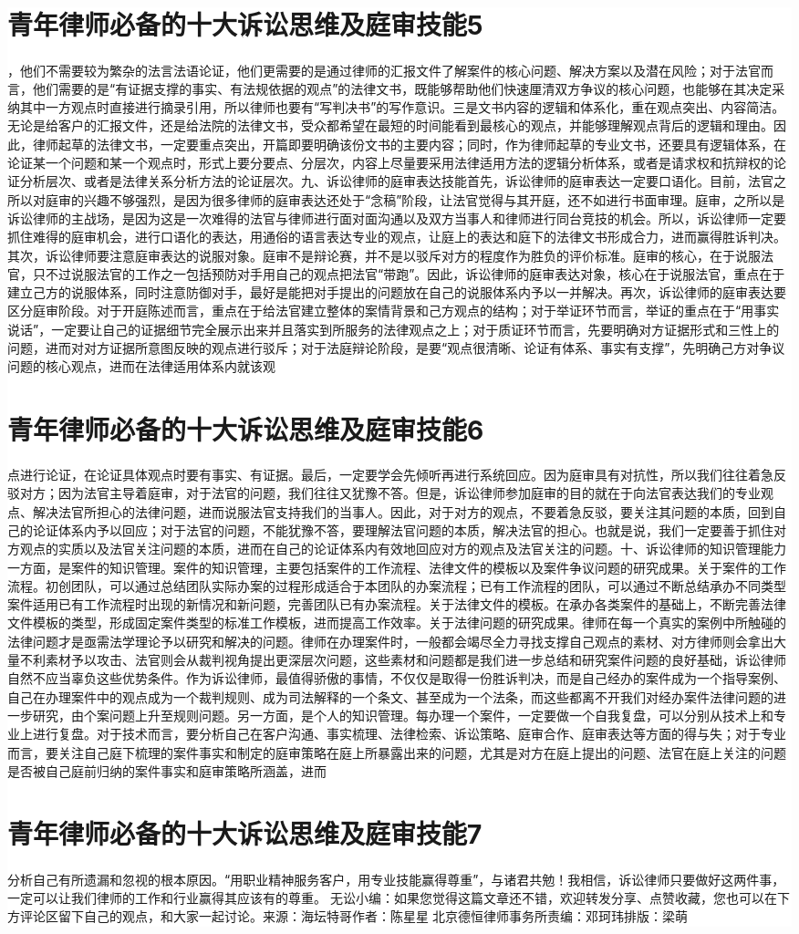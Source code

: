 # 青年律师必备的十大诉讼思维及庭审技能5

，他们不需要较为繁杂的法言法语论证，他们更需要的是通过律师的汇报文件了解案件的核心问题、解决方案以及潜在风险；对于法官而言，他们需要的是“有证据支撑的事实、有法规依据的观点”的法律文书，既能够帮助他们快速厘清双方争议的核心问题，也能够在其决定采纳其中一方观点时直接进行摘录引用，所以律师也要有“写判决书”的写作意识。三是文书内容的逻辑和体系化，重在观点突出、内容简洁。无论是给客户的汇报文件，还是给法院的法律文书，受众都希望在最短的时间能看到最核心的观点，并能够理解观点背后的逻辑和理由。因此，律师起草的法律文书，一定要重点突出，开篇即要明确该份文书的主要内容；同时，作为律师起草的专业文书，还要具有逻辑体系，在论证某一个问题和某一个观点时，形式上要分要点、分层次，内容上尽量要采用法律适用方法的逻辑分析体系，或者是请求权和抗辩权的论证分析层次、或者是法律关系分析方法的论证层次。九、诉讼律师的庭审表达技能首先，诉讼律师的庭审表达一定要口语化。目前，法官之所以对庭审的兴趣不够强烈，是因为很多律师的庭审表达还处于“念稿”阶段，让法官觉得与其开庭，还不如进行书面审理。庭审，之所以是诉讼律师的主战场，是因为这是一次难得的法官与律师进行面对面沟通以及双方当事人和律师进行同台竞技的机会。所以，诉讼律师一定要抓住难得的庭审机会，进行口语化的表达，用通俗的语言表达专业的观点，让庭上的表达和庭下的法律文书形成合力，进而赢得胜诉判决。其次，诉讼律师要注意庭审表达的说服对象。庭审不是辩论赛，并不是以驳斥对方的程度作为胜负的评价标准。庭审的核心，在于说服法官，只不过说服法官的工作之一包括预防对手用自己的观点把法官“带跑”。因此，诉讼律师的庭审表达对象，核心在于说服法官，重点在于建立己方的说服体系，同时注意防御对手，最好是能把对手提出的问题放在自己的说服体系内予以一并解决。再次，诉讼律师的庭审表达要区分庭审阶段。对于开庭陈述而言，重点在于给法官建立整体的案情背景和己方观点的结构；对于举证环节而言，举证的重点在于“用事实说话”，一定要让自己的证据细节完全展示出来并且落实到所服务的法律观点之上；对于质证环节而言，先要明确对方证据形式和三性上的问题，进而对对方证据所意图反映的观点进行驳斥；对于法庭辩论阶段，是要“观点很清晰、论证有体系、事实有支撑”，先明确己方对争议问题的核心观点，进而在法律适用体系内就该观

# 青年律师必备的十大诉讼思维及庭审技能6

点进行论证，在论证具体观点时要有事实、有证据。最后，一定要学会先倾听再进行系统回应。因为庭审具有对抗性，所以我们往往着急反驳对方；因为法官主导着庭审，对于法官的问题，我们往往又犹豫不答。但是，诉讼律师参加庭审的目的就在于向法官表达我们的专业观点、解决法官所担心的法律问题，进而说服法官支持我们的当事人。因此，对于对方的观点，不要着急反驳，要关注其问题的本质，回到自己的论证体系内予以回应；对于法官的问题，不能犹豫不答，要理解法官问题的本质，解决法官的担心。也就是说，我们一定要善于抓住对方观点的实质以及法官关注问题的本质，进而在自己的论证体系内有效地回应对方的观点及法官关注的问题。十、诉讼律师的知识管理能力一方面，是案件的知识管理。案件的知识管理，主要包括案件的工作流程、法律文件的模板以及案件争议问题的研究成果。关于案件的工作流程。初创团队，可以通过总结团队实际办案的过程形成适合于本团队的办案流程；已有工作流程的团队，可以通过不断总结承办不同类型案件适用已有工作流程时出现的新情况和新问题，完善团队已有办案流程。关于法律文件的模板。在承办各类案件的基础上，不断完善法律文件模板的类型，形成固定案件类型的标准工作模板，进而提高工作效率。关于法律问题的研究成果。律师在每一个真实的案例中所触碰的法律问题才是亟需法学理论予以研究和解决的问题。律师在办理案件时，一般都会竭尽全力寻找支撑自己观点的素材、对方律师则会拿出大量不利素材予以攻击、法官则会从裁判视角提出更深层次问题，这些素材和问题都是我们进一步总结和研究案件问题的良好基础，诉讼律师自然不应当辜负这些优势条件。作为诉讼律师，最值得骄傲的事情，不仅仅是取得一份胜诉判决，而是自己经办的案件成为一个指导案例、自己在办理案件中的观点成为一个裁判规则、成为司法解释的一个条文、甚至成为一个法条，而这些都离不开我们对经办案件法律问题的进一步研究，由个案问题上升至规则问题。另一方面，是个人的知识管理。每办理一个案件，一定要做一个自我复盘，可以分别从技术上和专业上进行复盘。对于技术而言，要分析自己在客户沟通、事实梳理、法律检索、诉讼策略、庭审合作、庭审表达等方面的得与失；对于专业而言，要关注自己庭下梳理的案件事实和制定的庭审策略在庭上所暴露出来的问题，尤其是对方在庭上提出的问题、法官在庭上关注的问题是否被自己庭前归纳的案件事实和庭审策略所涵盖，进而

# 青年律师必备的十大诉讼思维及庭审技能7

分析自己有所遗漏和忽视的根本原因。“用职业精神服务客户，用专业技能赢得尊重”，与诸君共勉！我相信，诉讼律师只要做好这两件事，一定可以让我们律师的工作和行业赢得其应该有的尊重。  无讼小编：如果您觉得这篇文章还不错，欢迎转发分享、点赞收藏，您也可以在下方评论区留下自己的观点，和大家一起讨论。来源：海坛特哥作者：陈星星 北京德恒律师事务所责编：邓珂玮排版：梁萌

